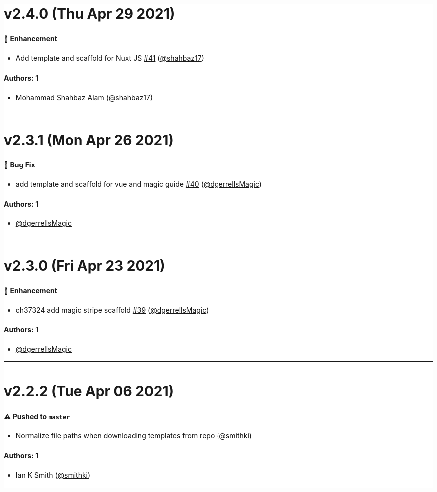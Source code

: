 # v2.4.0 (Thu Apr 29 2021)

#### 🚀 Enhancement

- Add template and scaffold for Nuxt JS [#41](https://github.com/magiclabs/create-magic-app/pull/41) ([@shahbaz17](https://github.com/shahbaz17))

#### Authors: 1

- Mohammad Shahbaz Alam ([@shahbaz17](https://github.com/shahbaz17))

---

# v2.3.1 (Mon Apr 26 2021)

#### 🐛 Bug Fix

- add template and scaffold for vue and magic guide [#40](https://github.com/magiclabs/create-magic-app/pull/40) ([@dgerrellsMagic](https://github.com/dgerrellsMagic))

#### Authors: 1

- [@dgerrellsMagic](https://github.com/dgerrellsMagic)

---

# v2.3.0 (Fri Apr 23 2021)

#### 🚀 Enhancement

- ch37324 add magic stripe scaffold [#39](https://github.com/magiclabs/create-magic-app/pull/39) ([@dgerrellsMagic](https://github.com/dgerrellsMagic))

#### Authors: 1

- [@dgerrellsMagic](https://github.com/dgerrellsMagic)

---

# v2.2.2 (Tue Apr 06 2021)

#### ⚠️ Pushed to `master`

- Normalize file paths when downloading templates from repo ([@smithki](https://github.com/smithki))

#### Authors: 1

- Ian K Smith ([@smithki](https://github.com/smithki))

---
